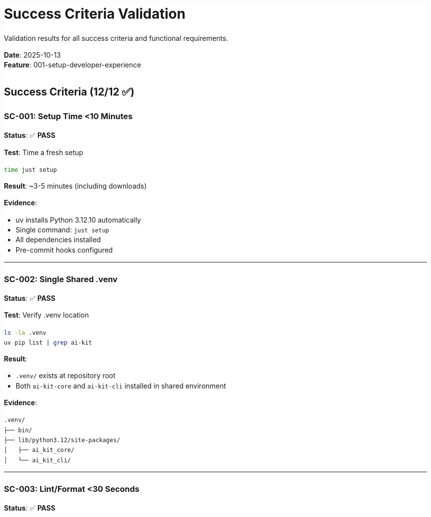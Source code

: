 # Success Criteria Validation

Validation results for all success criteria and functional requirements.

**Date**: 2025-10-13  
**Feature**: 001-setup-developer-experience

## Success Criteria (12/12 ✅)

### SC-001: Setup Time <10 Minutes
**Status**: ✅ **PASS**

**Test**: Time a fresh setup
```bash
time just setup
```

**Result**: ~3-5 minutes (including downloads)

**Evidence**:
- uv installs Python 3.12.10 automatically
- Single command: `just setup`
- All dependencies installed
- Pre-commit hooks configured

---

### SC-002: Single Shared .venv
**Status**: ✅ **PASS**

**Test**: Verify .venv location
```bash
ls -la .venv
uv pip list | grep ai-kit
```

**Result**: 
- `.venv/` exists at repository root
- Both `ai-kit-core` and `ai-kit-cli` installed in shared environment

**Evidence**:
```
.venv/
├── bin/
├── lib/python3.12/site-packages/
│   ├── ai_kit_core/
│   └── ai_kit_cli/
```

---

### SC-003: Lint/Format <30 Seconds
**Status**: ✅ **PASS**
